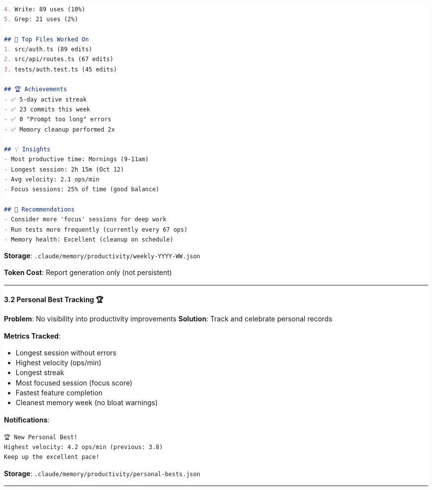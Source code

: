 ```markdown
4. Write: 89 uses (10%)
5. Grep: 21 uses (2%)

## 🎯 Top Files Worked On
1. src/auth.ts (89 edits)
2. src/api/routes.ts (67 edits)
3. tests/auth.test.ts (45 edits)

## 🏆 Achievements
- ✅ 5-day active streak
- ✅ 23 commits this week
- ✅ 0 "Prompt too long" errors
- ✅ Memory cleanup performed 2x

## 💡 Insights
- Most productive time: Mornings (9-11am)
- Longest session: 2h 15m (Oct 12)
- Avg velocity: 2.1 ops/min
- Focus sessions: 25% of time (good balance)

## 🚀 Recommendations
- Consider more 'focus' sessions for deep work
- Run tests more frequently (currently every 67 ops)
- Memory health: Excellent (cleanup on schedule)
```

**Storage**: `.claude/memory/productivity/weekly-YYYY-WW.json`

**Token Cost**: Report generation only (not persistent)

---

#### 3.2 Personal Best Tracking 🏆
**Problem**: No visibility into productivity improvements
**Solution**: Track and celebrate personal records

**Metrics Tracked**:
- Longest session without errors
- Highest velocity (ops/min)
- Longest streak
- Most focused session (focus score)
- Fastest feature completion
- Cleanest memory week (no bloat warnings)

**Notifications**:
```
🏆 New Personal Best!
Highest velocity: 4.2 ops/min (previous: 3.8)
Keep up the excellent pace!
```

**Storage**: `.claude/memory/productivity/personal-bests.json`

---

